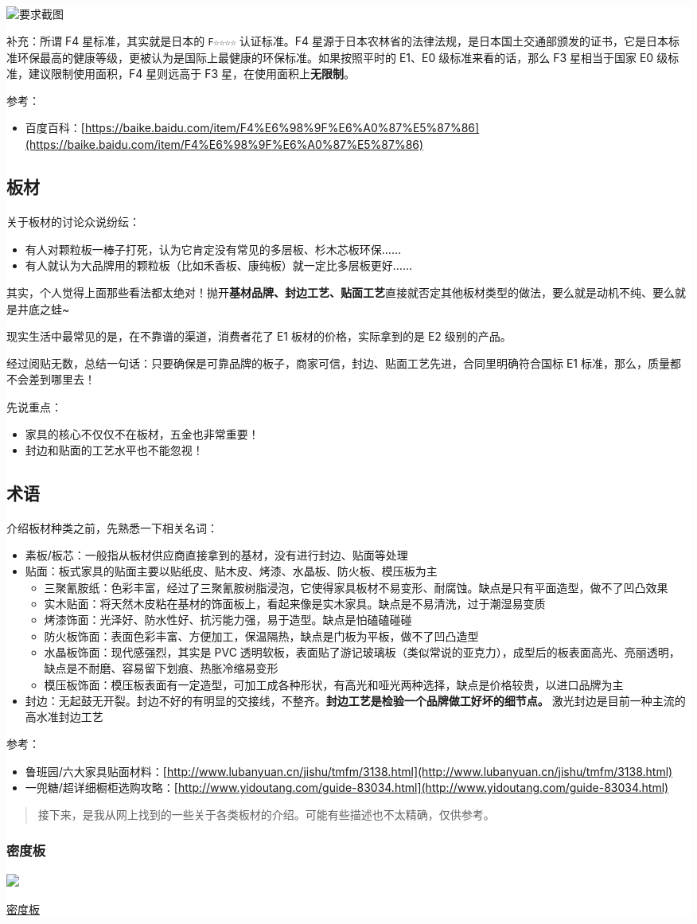 ![要求截图](https://gitee.com/michael_xiang/images/raw/master/uPic/1EUP6m.png)

补充：所谓 F4 星标准，其实就是日本的 `F☆☆☆☆` 认证标准。F4 星源于日本农林省的法律法规，是日本国土交通部颁发的证书，它是日本标准环保最高的健康等级，更被认为是国际上最健康的环保标准。如果按照平时的 E1、E0 级标准来看的话，那么 F3 星相当于国家 E0 级标准，建议限制使用面积，F4 星则远高于 F3 星，在使用面积上**无限制**。

参考：

- 百度百科：[https://baike.baidu.com/item/F4%E6%98%9F%E6%A0%87%E5%87%86](https://baike.baidu.com/item/F4%E6%98%9F%E6%A0%87%E5%87%86)

## 板材

关于板材的讨论众说纷纭：

- 有人对颗粒板一棒子打死，认为它肯定没有常见的多层板、杉木芯板环保……
- 有人就认为大品牌用的颗粒板（比如禾香板、康纯板）就一定比多层板更好……

其实，个人觉得上面那些看法都太绝对！抛开**基材品牌、封边工艺、贴面工艺**直接就否定其他板材类型的做法，要么就是动机不纯、要么就是井底之蛙~

现实生活中最常见的是，在不靠谱的渠道，消费者花了 E1 板材的价格，实际拿到的是 E2 级别的产品。

经过阅贴无数，总结一句话：只要确保是可靠品牌的板子，商家可信，封边、贴面工艺先进，合同里明确符合国标 E1 标准，那么，质量都不会差到哪里去！

先说重点：

- 家具的核心不仅仅不在板材，五金也非常重要！
- 封边和贴面的工艺水平也不能忽视！

## 术语

介绍板材种类之前，先熟悉一下相关名词：

- 素板/板芯：一般指从板材供应商直接拿到的基材，没有进行封边、贴面等处理
- 贴面：板式家具的贴面主要以贴纸皮、贴木皮、烤漆、水晶板、防火板、模压板为主
  - 三聚氰胺纸：色彩丰富，经过了三聚氰胺树脂浸泡，它使得家具板材不易变形、耐腐蚀。缺点是只有平面造型，做不了凹凸效果
  - 实木贴面：将天然木皮粘在基材的饰面板上，看起来像是实木家具。缺点是不易清洗，过于潮湿易变质
  - 烤漆饰面：光泽好、防水性好、抗污能力强，易于造型。缺点是怕磕磕碰碰
  - 防火板饰面：表面色彩丰富、方便加工，保温隔热，缺点是门板为平板，做不了凹凸造型
  - 水晶板饰面：现代感强烈，其实是 PVC 透明软板，表面贴了游记玻璃板（类似常说的亚克力），成型后的板表面高光、亮丽透明，缺点是不耐磨、容易留下划痕、热胀冷缩易变形
  - 模压板饰面：模压板表面有一定造型，可加工成各种形状，有高光和哑光两种选择，缺点是价格较贵，以进口品牌为主
- 封边：无起鼓无开裂。封边不好的有明显的交接线，不整齐。**封边工艺是检验一个品牌做工好坏的细节点。** 激光封边是目前一种主流的高水准封边工艺

参考：

- 鲁班园/六大家具贴面材料：[http://www.lubanyuan.cn/jishu/tmfm/3138.html](http://www.lubanyuan.cn/jishu/tmfm/3138.html)
- 一兜糖/超详细橱柜选购攻略：[http://www.yidoutang.com/guide-83034.html](http://www.yidoutang.com/guide-83034.html)

> 接下来，是我从网上找到的一些关于各类板材的介绍。可能有些描述也不太精确，仅供参考。

### 密度板

[![](https://gitee.com/michael_xiang/images/raw/master/uPic/lYS3oZ.png)](https://gitee.com/michael_xiang/images/raw/master/uPic/lYS3oZ.png "密度板")

[密度板](https://gitee.com/michael_xiang/images/raw/master/uPic/lYS3oZ.png "密度板")
